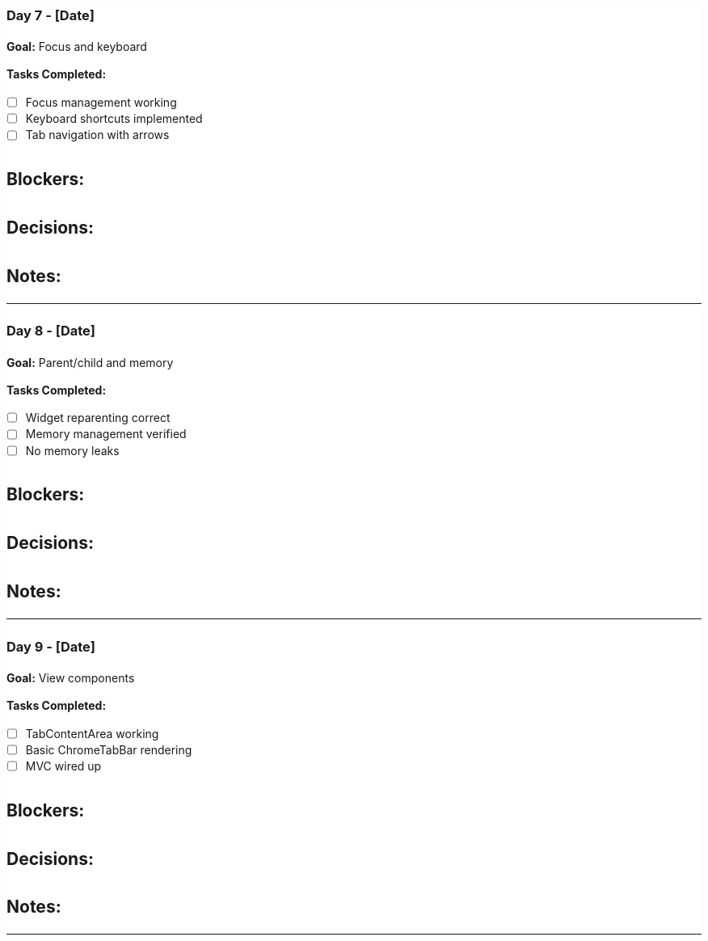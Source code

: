 ### Day 7 - [Date]
**Goal:** Focus and keyboard

**Tasks Completed:**
- [ ] Focus management working
- [ ] Keyboard shortcuts implemented
- [ ] Tab navigation with arrows

**Blockers:**
-

**Decisions:**
-

**Notes:**
-

---

### Day 8 - [Date]
**Goal:** Parent/child and memory

**Tasks Completed:**
- [ ] Widget reparenting correct
- [ ] Memory management verified
- [ ] No memory leaks

**Blockers:**
-

**Decisions:**
-

**Notes:**
-

---

### Day 9 - [Date]
**Goal:** View components

**Tasks Completed:**
- [ ] TabContentArea working
- [ ] Basic ChromeTabBar rendering
- [ ] MVC wired up

**Blockers:**
-

**Decisions:**
-

**Notes:**
-

---
